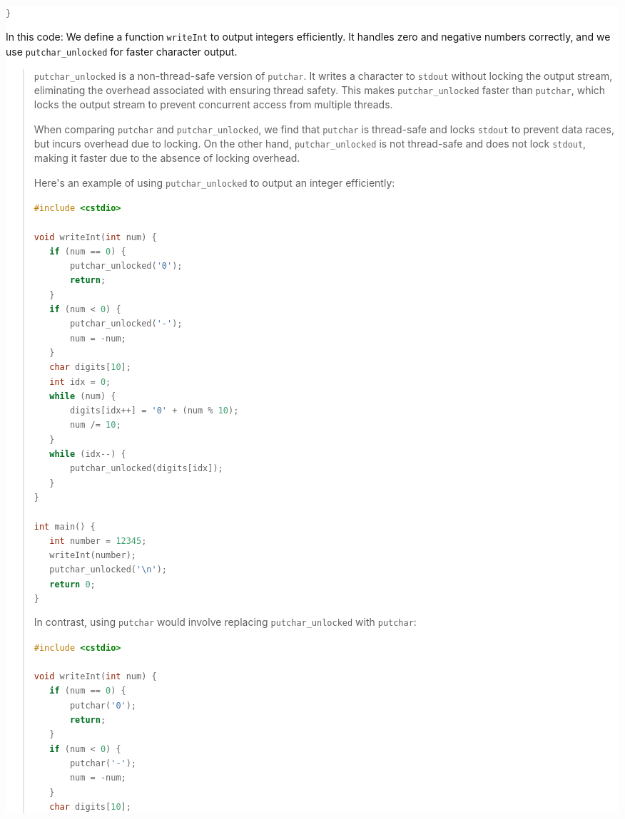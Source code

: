 ```cpp
}
```

In this code: We define a function `writeInt` to output integers efficiently. It handles zero and negative numbers correctly, and we use `putchar_unlocked` for faster character output.

> `putchar_unlocked` is a non-thread-safe version of `putchar`. It writes a character to `stdout` without locking the output stream, eliminating the overhead associated with ensuring thread safety. This makes `putchar_unlocked` faster than `putchar`, which locks the output stream to prevent concurrent access from multiple threads.
>
> When comparing `putchar` and `putchar_unlocked`, we find that `putchar` is thread-safe and locks `stdout` to prevent data races, but incurs overhead due to locking. On the other hand, `putchar_unlocked` is not thread-safe and does not lock `stdout`, making it faster due to the absence of locking overhead.
>
> Here's an example of using `putchar_unlocked` to output an integer efficiently:
>
> ```cpp
> #include <cstdio>
>
> void writeInt(int num) {
>    if (num == 0) {
>        putchar_unlocked('0');
>        return;
>    }
>    if (num < 0) {
>        putchar_unlocked('-');
>        num = -num;
>    }
>    char digits[10];
>    int idx = 0;
>    while (num) {
>        digits[idx++] = '0' + (num % 10);
>        num /= 10;
>    }
>    while (idx--) {
>        putchar_unlocked(digits[idx]);
>    }
> }
>
> int main() {
>    int number = 12345;
>    writeInt(number);
>    putchar_unlocked('\n');
>    return 0;
> }
> ```
>
> In contrast, using `putchar` would involve replacing `putchar_unlocked` with `putchar`:
>
> ```cpp
> #include <cstdio>
>
> void writeInt(int num) {
>    if (num == 0) {
>        putchar('0');
>        return;
>    }
>    if (num < 0) {
>        putchar('-');
>        num = -num;
>    }
>    char digits[10];